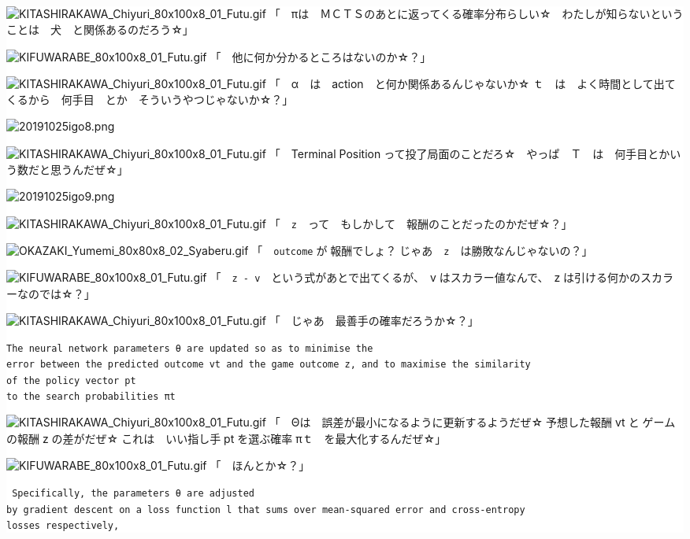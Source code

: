 ![KITASHIRAKAWA_Chiyuri_80x100x8_01_Futu.gif](https://crieit.now.sh/upload_images/3da2d4690cf2c3f101c5cbc0e48729f55db2f5341fef5.gif)
「　πは　ＭＣＴＳのあとに返ってくる確率分布らしい☆　わたしが知らないということは　犬　と関係あるのだろう☆」

![KIFUWARABE_80x100x8_01_Futu.gif](https://crieit.now.sh/upload_images/5ac9fa3b390b658160717a7c1ef5008a5db2f5478e2ab.gif)
「　他に何か分かるところはないのか☆？」

![KITASHIRAKAWA_Chiyuri_80x100x8_01_Futu.gif](https://crieit.now.sh/upload_images/3da2d4690cf2c3f101c5cbc0e48729f55db2f5341fef5.gif)
「　α　は　action　と何か関係あるんじゃないか☆
ｔ　は　よく時間として出てくるから　何手目　とか　そういうやつじゃないか☆？」

![20191025igo8.png](https://crieit.now.sh/upload_images/7e2411bf4439f79ca3d0031925cae6255db31c1a35ea5.png)

![KITASHIRAKAWA_Chiyuri_80x100x8_01_Futu.gif](https://crieit.now.sh/upload_images/3da2d4690cf2c3f101c5cbc0e48729f55db2f5341fef5.gif)
「　Terminal Position って投了局面のことだろ☆　やっぱ　Ｔ　は　何手目とかいう数だと思うんだぜ☆」

![20191025igo9.png](https://crieit.now.sh/upload_images/c9d4780bc516e728093776222a7f04ce5db31d3453cff.png)

![KITASHIRAKAWA_Chiyuri_80x100x8_01_Futu.gif](https://crieit.now.sh/upload_images/3da2d4690cf2c3f101c5cbc0e48729f55db2f5341fef5.gif)
「　`z`　って　もしかして　報酬のことだったのかだぜ☆？」

![OKAZAKI_Yumemi_80x80x8_02_Syaberu.gif](https://crieit.now.sh/upload_images/058791c2dd4c1604ce1bd9ec26d490ae5db2f5b4efc87.gif)
「　`outcome` が 報酬でしょ？
じゃあ　`z`　は勝敗なんじゃないの？」

![KIFUWARABE_80x100x8_01_Futu.gif](https://crieit.now.sh/upload_images/5ac9fa3b390b658160717a7c1ef5008a5db2f5478e2ab.gif)
「　`z - v`　という式があとで出てくるが、　v はスカラー値なんで、　z は引ける何かのスカラーなのでは☆？」

![KITASHIRAKAWA_Chiyuri_80x100x8_01_Futu.gif](https://crieit.now.sh/upload_images/3da2d4690cf2c3f101c5cbc0e48729f55db2f5341fef5.gif)
「　じゃあ　最善手の確率だろうか☆？」

```
The neural network parameters θ are updated so as to minimise the
error between the predicted outcome vt and the game outcome z, and to maximise the similarity
of the policy vector pt
to the search probabilities πt
```

![KITASHIRAKAWA_Chiyuri_80x100x8_01_Futu.gif](https://crieit.now.sh/upload_images/3da2d4690cf2c3f101c5cbc0e48729f55db2f5341fef5.gif)
「　Θは　誤差が最小になるように更新するようだぜ☆
予想した報酬 vt と ゲームの報酬 z の差がだぜ☆
これは　いい指し手 pt を選ぶ確率 πｔ　を最大化するんだぜ☆」

![KIFUWARABE_80x100x8_01_Futu.gif](https://crieit.now.sh/upload_images/5ac9fa3b390b658160717a7c1ef5008a5db2f5478e2ab.gif)
「　ほんとか☆？」

```
 Specifically, the parameters θ are adjusted
by gradient descent on a loss function l that sums over mean-squared error and cross-entropy
losses respectively,
```

